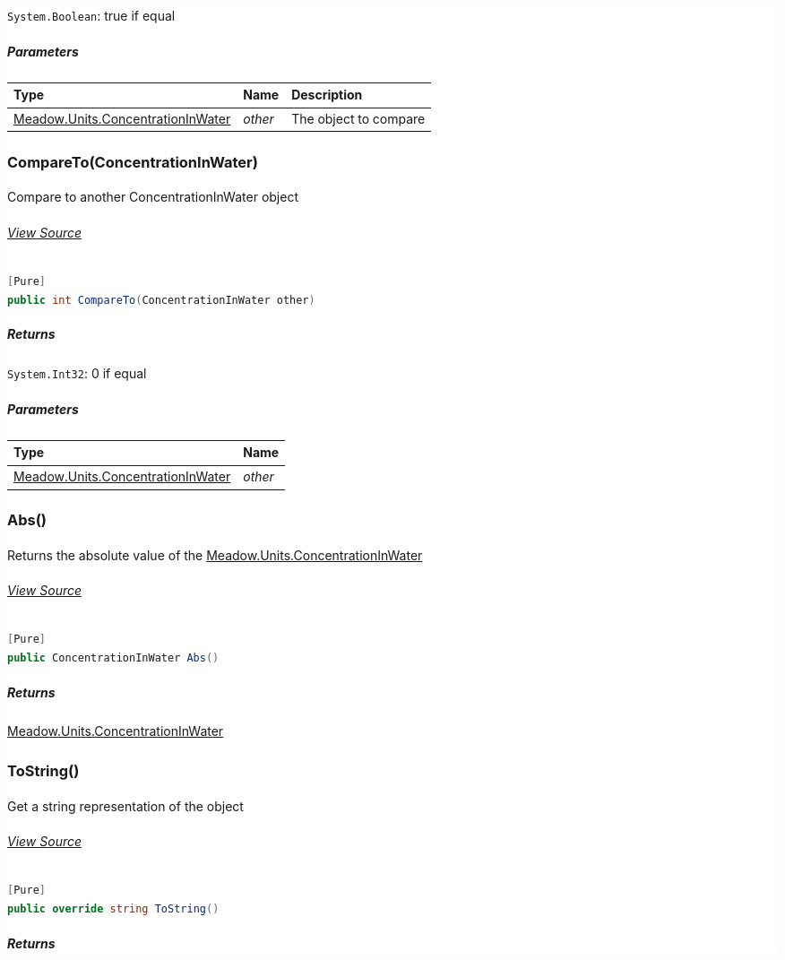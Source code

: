 `System.Boolean`: true if equal
##### Parameters

| Type | Name | Description |
|:--- |:--- |:--- |
| [Meadow.Units.ConcentrationInWater](../Meadow.Units/ConcentrationInWater) | *other* | The object to compare |

### CompareTo(ConcentrationInWater)
Compare to another ConcentrationInWater object
###### [View Source](https://github.com/WildernessLabs/Meadow.Units.git/blob/develop/Source/Meadow.Units/ConcentrationInWater.cs#L196)
```csharp title="Declaration"
[Pure]
public int CompareTo(ConcentrationInWater other)
```

##### Returns

`System.Int32`: 0 if equal
##### Parameters

| Type | Name |
|:--- |:--- |
| [Meadow.Units.ConcentrationInWater](../Meadow.Units/ConcentrationInWater) | *other* |

### Abs()
Returns the absolute value of the [Meadow.Units.ConcentrationInWater](../Meadow.Units/ConcentrationInWater)
###### [View Source](https://github.com/WildernessLabs/Meadow.Units.git/blob/develop/Source/Meadow.Units/ConcentrationInWater.cs#L267)
```csharp title="Declaration"
[Pure]
public ConcentrationInWater Abs()
```

##### Returns

[Meadow.Units.ConcentrationInWater](../Meadow.Units/ConcentrationInWater)
### ToString()
Get a string representation of the object
###### [View Source](https://github.com/WildernessLabs/Meadow.Units.git/blob/develop/Source/Meadow.Units/ConcentrationInWater.cs#L273)
```csharp title="Declaration"
[Pure]
public override string ToString()
```

##### Returns
